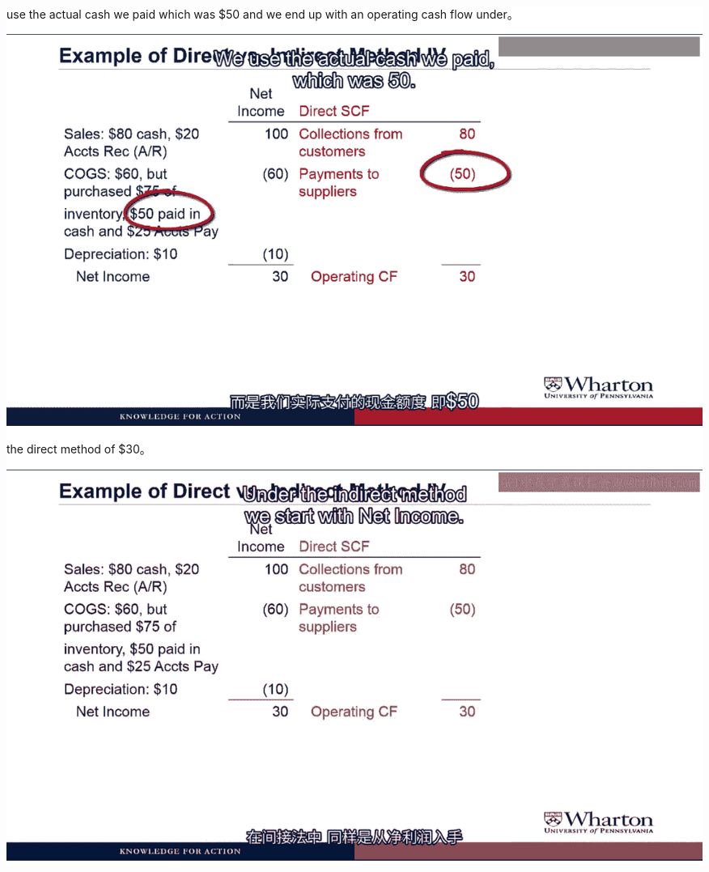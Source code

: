  use the actual cash we paid which was $50 and we end up with an operating cash flow under。



![](img/2e12111f9e24d8b65c194a7601d18d36_219.png)

 the direct method of $30。

![](img/2e12111f9e24d8b65c194a7601d18d36_221.png)
